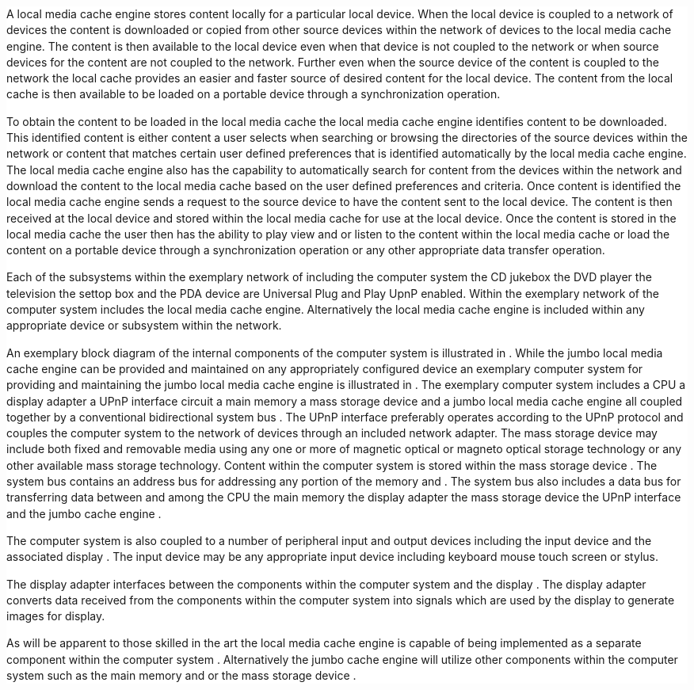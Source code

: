 A local media cache engine stores content locally for a particular local device. When the local device is coupled to a network of devices the content is downloaded or copied from other source devices within the network of devices to the local media cache engine. The content is then available to the local device even when that device is not coupled to the network or when source devices for the content are not coupled to the network. Further even when the source device of the content is coupled to the network the local cache provides an easier and faster source of desired content for the local device. The content from the local cache is then available to be loaded on a portable device through a synchronization operation.

To obtain the content to be loaded in the local media cache the local media cache engine identifies content to be downloaded. This identified content is either content a user selects when searching or browsing the directories of the source devices within the network or content that matches certain user defined preferences that is identified automatically by the local media cache engine. The local media cache engine also has the capability to automatically search for content from the devices within the network and download the content to the local media cache based on the user defined preferences and criteria. Once content is identified the local media cache engine sends a request to the source device to have the content sent to the local device. The content is then received at the local device and stored within the local media cache for use at the local device. Once the content is stored in the local media cache the user then has the ability to play view and or listen to the content within the local media cache or load the content on a portable device through a synchronization operation or any other appropriate data transfer operation.

Each of the subsystems within the exemplary network of including the computer system the CD jukebox the DVD player the television the settop box and the PDA device are Universal Plug and Play UpnP enabled. Within the exemplary network of the computer system includes the local media cache engine. Alternatively the local media cache engine is included within any appropriate device or subsystem within the network.

An exemplary block diagram of the internal components of the computer system is illustrated in . While the jumbo local media cache engine can be provided and maintained on any appropriately configured device an exemplary computer system for providing and maintaining the jumbo local media cache engine is illustrated in . The exemplary computer system includes a CPU a display adapter a UPnP interface circuit a main memory a mass storage device and a jumbo local media cache engine all coupled together by a conventional bidirectional system bus . The UPnP interface preferably operates according to the UPnP protocol and couples the computer system to the network of devices through an included network adapter. The mass storage device may include both fixed and removable media using any one or more of magnetic optical or magneto optical storage technology or any other available mass storage technology. Content within the computer system is stored within the mass storage device . The system bus contains an address bus for addressing any portion of the memory and . The system bus also includes a data bus for transferring data between and among the CPU the main memory the display adapter the mass storage device the UPnP interface and the jumbo cache engine .

The computer system is also coupled to a number of peripheral input and output devices including the input device and the associated display . The input device may be any appropriate input device including keyboard mouse touch screen or stylus.

The display adapter interfaces between the components within the computer system and the display . The display adapter converts data received from the components within the computer system into signals which are used by the display to generate images for display.

As will be apparent to those skilled in the art the local media cache engine is capable of being implemented as a separate component within the computer system . Alternatively the jumbo cache engine will utilize other components within the computer system such as the main memory and or the mass storage device .
